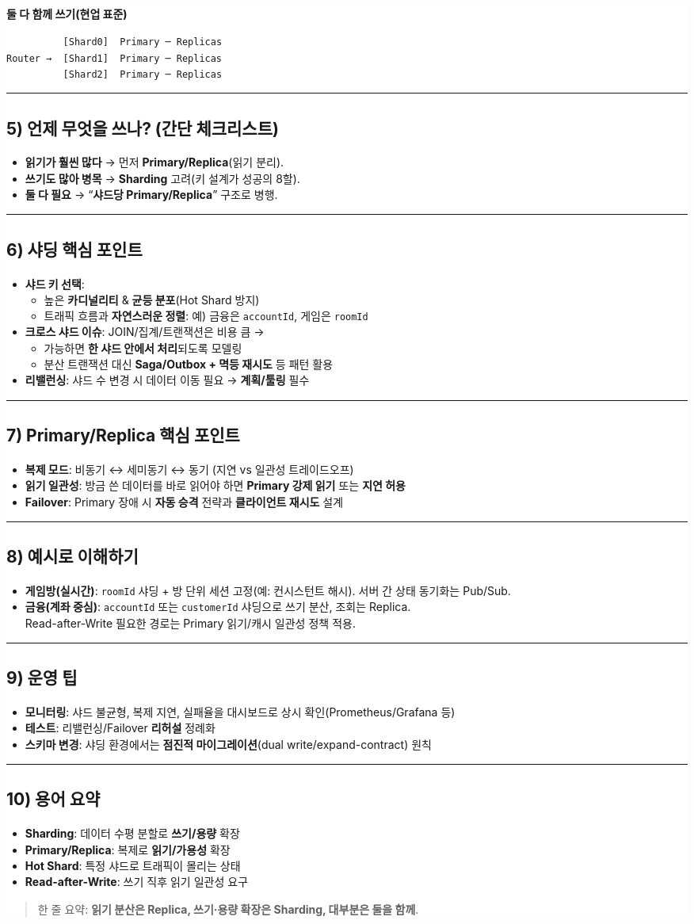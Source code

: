 **둘 다 함께 쓰기(현업 표준)**
```
          [Shard0]  Primary ─ Replicas
Router →  [Shard1]  Primary ─ Replicas
          [Shard2]  Primary ─ Replicas
```

---

## 5) 언제 무엇을 쓰나? (간단 체크리스트)

- **읽기가 훨씬 많다** → 먼저 **Primary/Replica**(읽기 분리).
- **쓰기도 많아 병목** → **Sharding** 고려(키 설계가 성공의 8할).
- **둘 다 필요** → “**샤드당 Primary/Replica**” 구조로 병행.

---

## 6) 샤딩 핵심 포인트

- **샤드 키 선택**:  
  - 높은 **카디널리티** & **균등 분포**(Hot Shard 방지)  
  - 트래픽 흐름과 **자연스러운 정렬**: 예) 금융은 `accountId`, 게임은 `roomId`
- **크로스 샤드 이슈**: JOIN/집계/트랜잭션은 비용 큼 →  
  - 가능하면 **한 샤드 안에서 처리**되도록 모델링  
  - 분산 트랜잭션 대신 **Saga/Outbox + 멱등 재시도** 등 패턴 활용
- **리밸런싱**: 샤드 수 변경 시 데이터 이동 필요 → **계획/툴링** 필수

---

## 7) Primary/Replica 핵심 포인트

- **복제 모드**: 비동기 ↔ 세미동기 ↔ 동기 (지연 vs 일관성 트레이드오프)
- **읽기 일관성**: 방금 쓴 데이터를 바로 읽어야 하면 **Primary 강제 읽기** 또는 **지연 허용**
- **Failover**: Primary 장애 시 **자동 승격** 전략과 **클라이언트 재시도** 설계

---

## 8) 예시로 이해하기

- **게임방(실시간)**: `roomId` 샤딩 + 방 단위 세션 고정(예: 컨시스턴트 해시). 서버 간 상태 동기화는 Pub/Sub.
- **금융(계좌 중심)**: `accountId` 또는 `customerId` 샤딩으로 쓰기 분산, 조회는 Replica.  
  Read-after-Write 필요한 경로는 Primary 읽기/캐시 일관성 정책 적용.

---

## 9) 운영 팁

- **모니터링**: 샤드 불균형, 복제 지연, 실패율을 대시보드로 상시 확인(Prometheus/Grafana 등)
- **테스트**: 리밸런싱/Failover **리허설** 정례화
- **스키마 변경**: 샤딩 환경에서는 **점진적 마이그레이션**(dual write/expand-contract) 원칙

---

## 10) 용어 요약
- **Sharding**: 데이터 수평 분할로 **쓰기/용량** 확장
- **Primary/Replica**: 복제로 **읽기/가용성** 확장
- **Hot Shard**: 특정 샤드로 트래픽이 몰리는 상태
- **Read-after-Write**: 쓰기 직후 읽기 일관성 요구

> 한 줄 요약: **읽기 분산은 Replica, 쓰기·용량 확장은 Sharding, 대부분은 둘을 함께**.